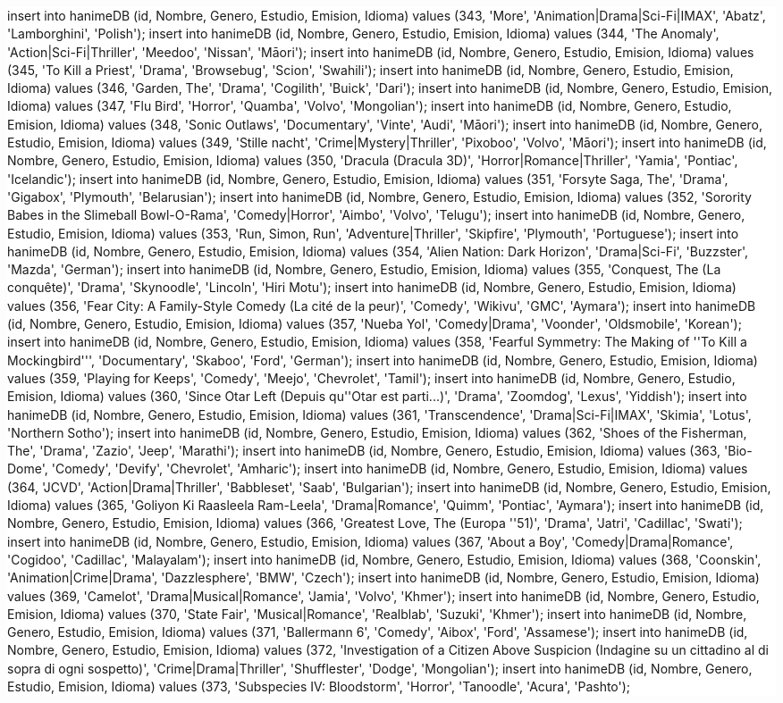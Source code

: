 insert into hanimeDB (id, Nombre, Genero, Estudio, Emision, Idioma) values (343, 'More', 'Animation|Drama|Sci-Fi|IMAX', 'Abatz', 'Lamborghini', 'Polish');
insert into hanimeDB (id, Nombre, Genero, Estudio, Emision, Idioma) values (344, 'The Anomaly', 'Action|Sci-Fi|Thriller', 'Meedoo', 'Nissan', 'Māori');
insert into hanimeDB (id, Nombre, Genero, Estudio, Emision, Idioma) values (345, 'To Kill a Priest', 'Drama', 'Browsebug', 'Scion', 'Swahili');
insert into hanimeDB (id, Nombre, Genero, Estudio, Emision, Idioma) values (346, 'Garden, The', 'Drama', 'Cogilith', 'Buick', 'Dari');
insert into hanimeDB (id, Nombre, Genero, Estudio, Emision, Idioma) values (347, 'Flu Bird', 'Horror', 'Quamba', 'Volvo', 'Mongolian');
insert into hanimeDB (id, Nombre, Genero, Estudio, Emision, Idioma) values (348, 'Sonic Outlaws', 'Documentary', 'Vinte', 'Audi', 'Māori');
insert into hanimeDB (id, Nombre, Genero, Estudio, Emision, Idioma) values (349, 'Stille nacht', 'Crime|Mystery|Thriller', 'Pixoboo', 'Volvo', 'Māori');
insert into hanimeDB (id, Nombre, Genero, Estudio, Emision, Idioma) values (350, 'Dracula (Dracula 3D)', 'Horror|Romance|Thriller', 'Yamia', 'Pontiac', 'Icelandic');
insert into hanimeDB (id, Nombre, Genero, Estudio, Emision, Idioma) values (351, 'Forsyte Saga, The', 'Drama', 'Gigabox', 'Plymouth', 'Belarusian');
insert into hanimeDB (id, Nombre, Genero, Estudio, Emision, Idioma) values (352, 'Sorority Babes in the Slimeball Bowl-O-Rama', 'Comedy|Horror', 'Aimbo', 'Volvo', 'Telugu');
insert into hanimeDB (id, Nombre, Genero, Estudio, Emision, Idioma) values (353, 'Run, Simon, Run', 'Adventure|Thriller', 'Skipfire', 'Plymouth', 'Portuguese');
insert into hanimeDB (id, Nombre, Genero, Estudio, Emision, Idioma) values (354, 'Alien Nation: Dark Horizon', 'Drama|Sci-Fi', 'Buzzster', 'Mazda', 'German');
insert into hanimeDB (id, Nombre, Genero, Estudio, Emision, Idioma) values (355, 'Conquest, The (La conquête)', 'Drama', 'Skynoodle', 'Lincoln', 'Hiri Motu');
insert into hanimeDB (id, Nombre, Genero, Estudio, Emision, Idioma) values (356, 'Fear City: A Family-Style Comedy (La cité de la peur)', 'Comedy', 'Wikivu', 'GMC', 'Aymara');
insert into hanimeDB (id, Nombre, Genero, Estudio, Emision, Idioma) values (357, 'Nueba Yol', 'Comedy|Drama', 'Voonder', 'Oldsmobile', 'Korean');
insert into hanimeDB (id, Nombre, Genero, Estudio, Emision, Idioma) values (358, 'Fearful Symmetry: The Making of ''To Kill a Mockingbird''', 'Documentary', 'Skaboo', 'Ford', 'German');
insert into hanimeDB (id, Nombre, Genero, Estudio, Emision, Idioma) values (359, 'Playing for Keeps', 'Comedy', 'Meejo', 'Chevrolet', 'Tamil');
insert into hanimeDB (id, Nombre, Genero, Estudio, Emision, Idioma) values (360, 'Since Otar Left (Depuis qu''Otar est parti...)', 'Drama', 'Zoomdog', 'Lexus', 'Yiddish');
insert into hanimeDB (id, Nombre, Genero, Estudio, Emision, Idioma) values (361, 'Transcendence', 'Drama|Sci-Fi|IMAX', 'Skimia', 'Lotus', 'Northern Sotho');
insert into hanimeDB (id, Nombre, Genero, Estudio, Emision, Idioma) values (362, 'Shoes of the Fisherman, The', 'Drama', 'Zazio', 'Jeep', 'Marathi');
insert into hanimeDB (id, Nombre, Genero, Estudio, Emision, Idioma) values (363, 'Bio-Dome', 'Comedy', 'Devify', 'Chevrolet', 'Amharic');
insert into hanimeDB (id, Nombre, Genero, Estudio, Emision, Idioma) values (364, 'JCVD', 'Action|Drama|Thriller', 'Babbleset', 'Saab', 'Bulgarian');
insert into hanimeDB (id, Nombre, Genero, Estudio, Emision, Idioma) values (365, 'Goliyon Ki Raasleela Ram-Leela', 'Drama|Romance', 'Quimm', 'Pontiac', 'Aymara');
insert into hanimeDB (id, Nombre, Genero, Estudio, Emision, Idioma) values (366, 'Greatest Love, The (Europa ''51)', 'Drama', 'Jatri', 'Cadillac', 'Swati');
insert into hanimeDB (id, Nombre, Genero, Estudio, Emision, Idioma) values (367, 'About a Boy', 'Comedy|Drama|Romance', 'Cogidoo', 'Cadillac', 'Malayalam');
insert into hanimeDB (id, Nombre, Genero, Estudio, Emision, Idioma) values (368, 'Coonskin', 'Animation|Crime|Drama', 'Dazzlesphere', 'BMW', 'Czech');
insert into hanimeDB (id, Nombre, Genero, Estudio, Emision, Idioma) values (369, 'Camelot', 'Drama|Musical|Romance', 'Jamia', 'Volvo', 'Khmer');
insert into hanimeDB (id, Nombre, Genero, Estudio, Emision, Idioma) values (370, 'State Fair', 'Musical|Romance', 'Realblab', 'Suzuki', 'Khmer');
insert into hanimeDB (id, Nombre, Genero, Estudio, Emision, Idioma) values (371, 'Ballermann 6', 'Comedy', 'Aibox', 'Ford', 'Assamese');
insert into hanimeDB (id, Nombre, Genero, Estudio, Emision, Idioma) values (372, 'Investigation of a Citizen Above Suspicion (Indagine su un cittadino al di sopra di ogni sospetto)', 'Crime|Drama|Thriller', 'Shufflester', 'Dodge', 'Mongolian');
insert into hanimeDB (id, Nombre, Genero, Estudio, Emision, Idioma) values (373, 'Subspecies IV: Bloodstorm', 'Horror', 'Tanoodle', 'Acura', 'Pashto');